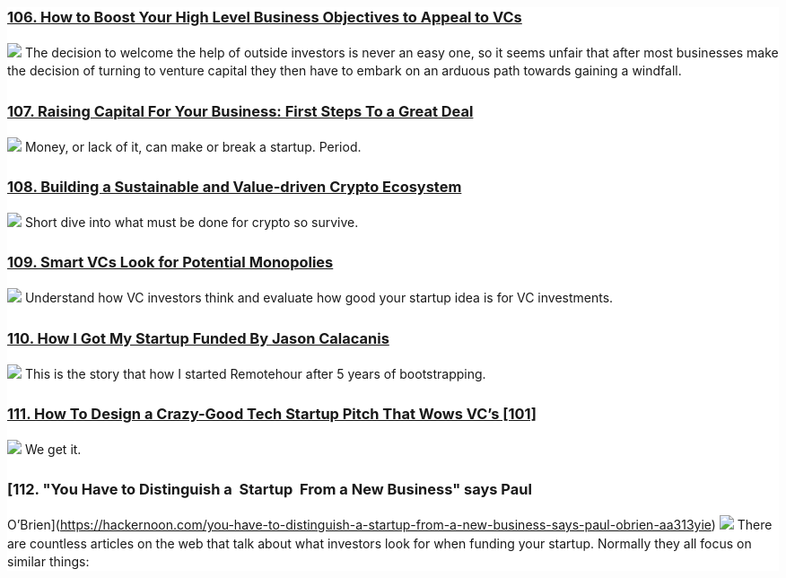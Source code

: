 ### [106. How to Boost Your High Level Business Objectives to Appeal to VCs](https://hackernoon.com/seeking-venture-how-to-boost-the-appeal-of-your-business-for-venture-capital-firms-o83t32cw)
![](https://cdn.hackernoon.com/drafts/dggp3264.png)
The decision to welcome the help of outside investors is never an easy one, so it seems unfair that after most businesses make the decision of turning to venture capital they then have to embark on an arduous path towards gaining a windfall. 

### [107. Raising Capital For Your Business: First Steps To a Great Deal](https://hackernoon.com/raising-capital-for-your-business-first-steps-to-a-great-deal-a13z3vz6)
![](https://cdn.hackernoon.com/drafts/syyd3yq0.png)
Money, or lack of it, can make or break a startup. Period.

### [108. Building a Sustainable and Value-driven Crypto Ecosystem](https://hackernoon.com/building-a-sustainable-and-value-drive-crypto-ecosystem)
![](https://cdn.hackernoon.com/images/da7H4NzOhAdhje46xkTgaLorF5m2-0993y3x.jpeg)
Short dive into what must be done for crypto so survive.

### [109. Smart VCs Look for Potential Monopolies](https://hackernoon.com/smart-vcs-look-for-potential-monopolies-qu4033u4)
![](https://cdn.hackernoon.com/images/l2bhzjRpybaWZSy731tvYuNuxEG2-7bh128ta.jpeg)
Understand how VC investors think and evaluate how good your startup idea is for VC investments.

### [110. How I Got My Startup Funded By Jason Calacanis](https://hackernoon.com/how-i-got-my-startup-funded-by-jason-calacanis-gj3s3415)
![](https://cdn.hackernoon.com/images/krqcWMfPEEYdgY7MziMhk14NbLH2-gs4e34a5.jpeg)
This is the story that how I started Remotehour after 5 years of bootstrapping.

### [111. How To Design a Crazy-Good Tech Startup Pitch That Wows VC’s [101]](https://hackernoon.com/how-to-design-a-crazy-good-tech-startup-pitch-that-wows-vcs-oq162gy0)
![](https://cdn.hackernoon.com/drafts/0jw2gec.png)
We get it.

### [112. "You Have to Distinguish a  Startup  From a New Business" says Paul 
O’Brien](https://hackernoon.com/you-have-to-distinguish-a-startup-from-a-new-business-says-paul-obrien-aa313yie)
![](https://firebasestorage.googleapis.com/v0/b/hackernoon-app.appspot.com/o/images%2F04RBQUokhMcaEo331itGHu88zIw1-112u3uaw.jpeg?alt=media&token=ad572aee-f36f-4729-b6fb-f6ba2d76c139)
There are countless articles on the web that talk about what investors look for when funding your startup. Normally they all focus on similar things:

